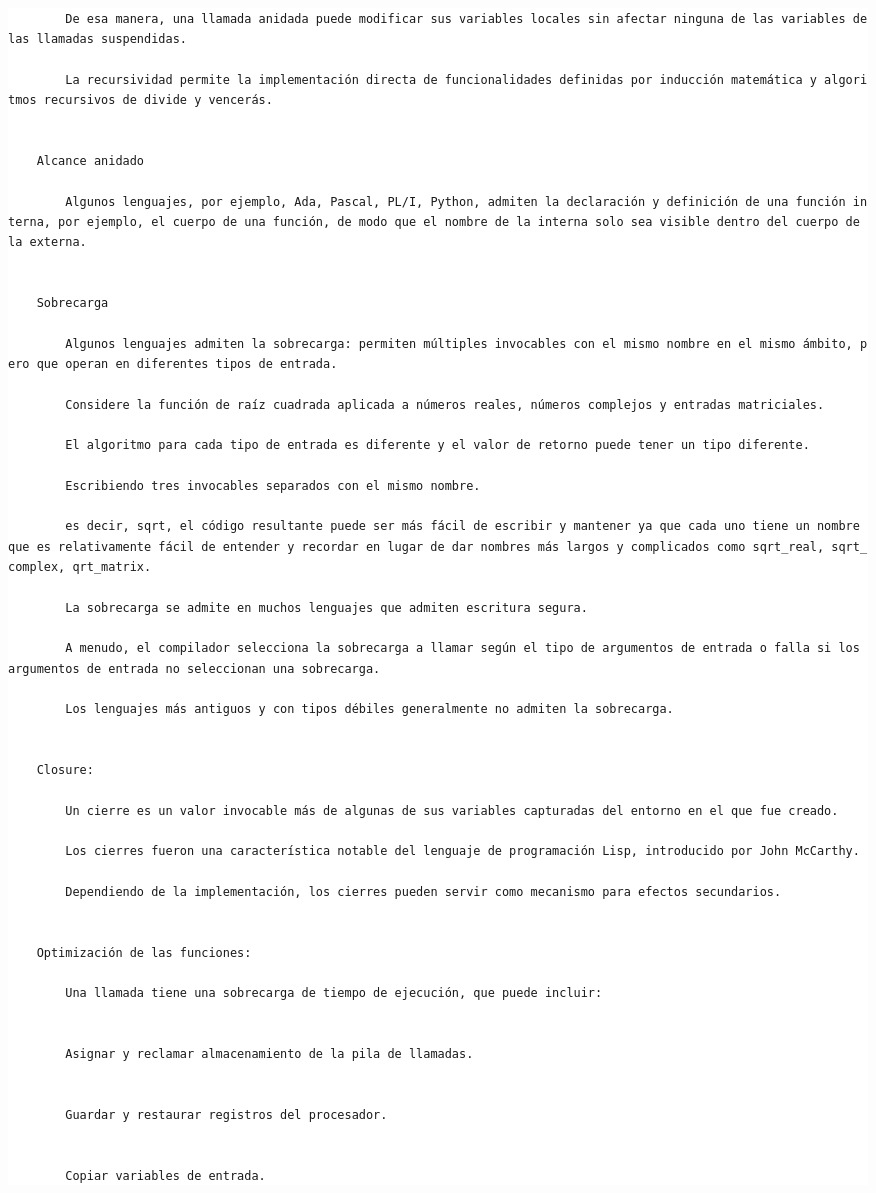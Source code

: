             De esa manera, una llamada anidada puede modificar sus variables locales sin afectar ninguna de las variables de las llamadas suspendidas.

            La recursividad permite la implementación directa de funcionalidades definidas por inducción matemática y algoritmos recursivos de divide y vencerás.


        Alcance anidado

            Algunos lenguajes, por ejemplo, Ada, Pascal, PL/I, Python, admiten la declaración y definición de una función interna, por ejemplo, el cuerpo de una función, de modo que el nombre de la interna solo sea visible dentro del cuerpo de la externa.

        
        Sobrecarga

            Algunos lenguajes admiten la sobrecarga: permiten múltiples invocables con el mismo nombre en el mismo ámbito, pero que operan en diferentes tipos de entrada. 

            Considere la función de raíz cuadrada aplicada a números reales, números complejos y entradas matriciales. 

            El algoritmo para cada tipo de entrada es diferente y el valor de retorno puede tener un tipo diferente.

            Escribiendo tres invocables separados con el mismo nombre. 

            es decir, sqrt, el código resultante puede ser más fácil de escribir y mantener ya que cada uno tiene un nombre que es relativamente fácil de entender y recordar en lugar de dar nombres más largos y complicados como sqrt_real, sqrt_complex, qrt_matrix.

            La sobrecarga se admite en muchos lenguajes que admiten escritura segura. 

            A menudo, el compilador selecciona la sobrecarga a llamar según el tipo de argumentos de entrada o falla si los argumentos de entrada no seleccionan una sobrecarga. 

            Los lenguajes más antiguos y con tipos débiles generalmente no admiten la sobrecarga.

        
        Closure:

            Un cierre es un valor invocable más de algunas de sus variables capturadas del entorno en el que fue creado. 

            Los cierres fueron una característica notable del lenguaje de programación Lisp, introducido por John McCarthy. 

            Dependiendo de la implementación, los cierres pueden servir como mecanismo para efectos secundarios.


        Optimización de las funciones: 

            Una llamada tiene una sobrecarga de tiempo de ejecución, que puede incluir:


            Asignar y reclamar almacenamiento de la pila de llamadas.


            Guardar y restaurar registros del procesador.


            Copiar variables de entrada.
